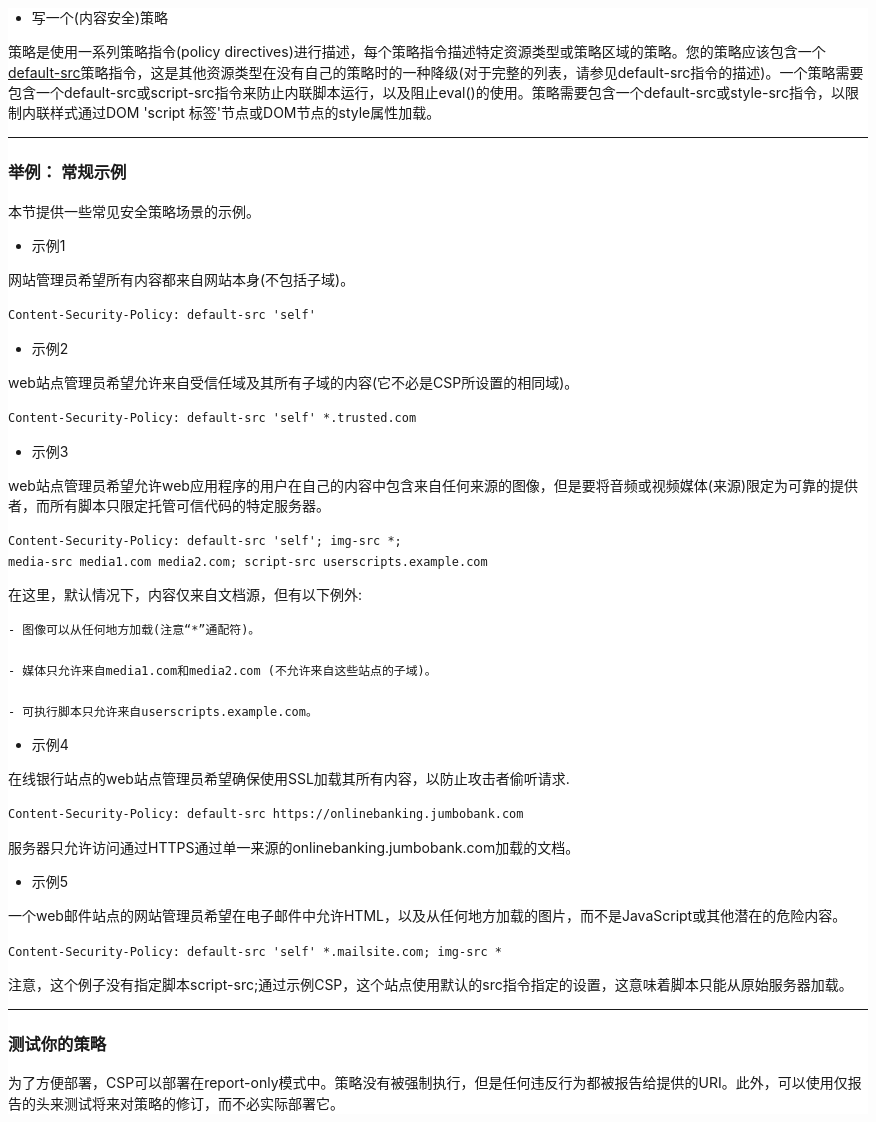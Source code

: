 - 写一个(内容安全)策略

策略是使用一系列策略指令(policy directives)进行描述，每个策略指令描述特定资源类型或策略区域的策略。您的策略应该包含一个[default-src](https://developer.mozilla.org/en-US/docs/Web/HTTP/Headers/Content-Security-Policy/default-src)策略指令，这是其他资源类型在没有自己的策略时的一种降级(对于完整的列表，请参见default-src指令的描述)。一个策略需要包含一个default-src或script-src指令来防止内联脚本运行，以及阻止eval()的使用。策略需要包含一个default-src或style-src指令，以限制内联样式通过DOM 'script 标签'节点或DOM节点的style属性加载。

---

### 举例： 常规示例

本节提供一些常见安全策略场景的示例。

- 示例1

网站管理员希望所有内容都来自网站本身(不包括子域)。


    Content-Security-Policy: default-src 'self'

- 示例2

web站点管理员希望允许来自受信任域及其所有子域的内容(它不必是CSP所设置的相同域)。

    Content-Security-Policy: default-src 'self' *.trusted.com

- 示例3

web站点管理员希望允许web应用程序的用户在自己的内容中包含来自任何来源的图像，但是要将音频或视频媒体(来源)限定为可靠的提供者，而所有脚本只限定托管可信代码的特定服务器。

    Content-Security-Policy: default-src 'self'; img-src *; 
    media-src media1.com media2.com; script-src userscripts.example.com

在这里，默认情况下，内容仅来自文档源，但有以下例外:


    - 图像可以从任何地方加载(注意“*”通配符)。

    - 媒体只允许来自media1.com和media2.com (不允许来自这些站点的子域)。

    - 可执行脚本只允许来自userscripts.example.com。

- 示例4

在线银行站点的web站点管理员希望确保使用SSL加载其所有内容，以防止攻击者偷听请求.

    Content-Security-Policy: default-src https://onlinebanking.jumbobank.com

服务器只允许访问通过HTTPS通过单一来源的onlinebanking.jumbobank.com加载的文档。

- 示例5

一个web邮件站点的网站管理员希望在电子邮件中允许HTML，以及从任何地方加载的图片，而不是JavaScript或其他潜在的危险内容。

    Content-Security-Policy: default-src 'self' *.mailsite.com; img-src *

注意，这个例子没有指定脚本script-src;通过示例CSP，这个站点使用默认的src指令指定的设置，这意味着脚本只能从原始服务器加载。

---

### 测试你的策略

为了方便部署，CSP可以部署在report-only模式中。策略没有被强制执行，但是任何违反行为都被报告给提供的URI。此外，可以使用仅报告的头来测试将来对策略的修订，而不必实际部署它。

